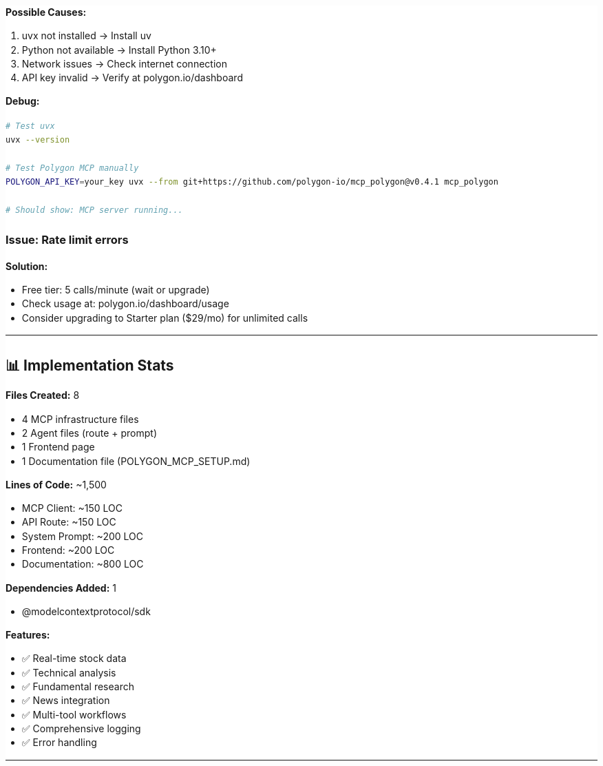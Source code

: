 **Possible Causes:**
1. uvx not installed → Install uv
2. Python not available → Install Python 3.10+
3. Network issues → Check internet connection
4. API key invalid → Verify at polygon.io/dashboard

**Debug:**
```bash
# Test uvx
uvx --version

# Test Polygon MCP manually
POLYGON_API_KEY=your_key uvx --from git+https://github.com/polygon-io/mcp_polygon@v0.4.1 mcp_polygon

# Should show: MCP server running...
```

### Issue: Rate limit errors

**Solution:**
- Free tier: 5 calls/minute (wait or upgrade)
- Check usage at: polygon.io/dashboard/usage
- Consider upgrading to Starter plan ($29/mo) for unlimited calls

---

## 📊 Implementation Stats

**Files Created:** 8
- 4 MCP infrastructure files
- 2 Agent files (route + prompt)
- 1 Frontend page
- 1 Documentation file (POLYGON_MCP_SETUP.md)

**Lines of Code:** ~1,500
- MCP Client: ~150 LOC
- API Route: ~150 LOC
- System Prompt: ~200 LOC
- Frontend: ~200 LOC
- Documentation: ~800 LOC

**Dependencies Added:** 1
- @modelcontextprotocol/sdk

**Features:**
- ✅ Real-time stock data
- ✅ Technical analysis
- ✅ Fundamental research
- ✅ News integration
- ✅ Multi-tool workflows
- ✅ Comprehensive logging
- ✅ Error handling

---